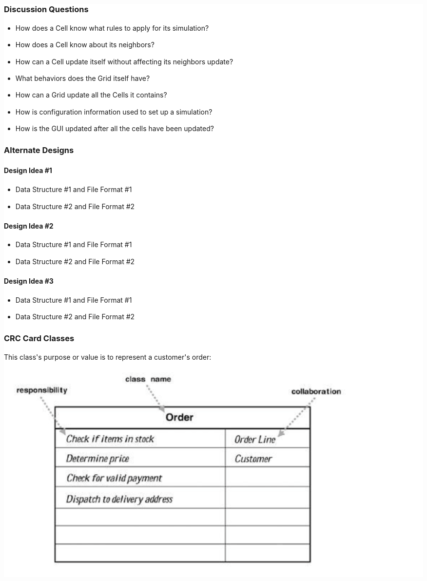 ### Discussion Questions

 * How does a Cell know what rules to apply for its simulation?

 * How does a Cell know about its neighbors?

 * How can a Cell update itself without affecting its neighbors update?

 * What behaviors does the Grid itself have?

 * How can a Grid update all the Cells it contains?

 * How is configuration information used to set up a simulation?

 * How is the GUI updated after all the cells have been updated?


### Alternate Designs

#### Design Idea #1

 * Data Structure #1 and File Format #1

 * Data Structure #2 and File Format #2


#### Design Idea #2

 * Data Structure #1 and File Format #1

 * Data Structure #2 and File Format #2


#### Design Idea #3

* Data Structure #1 and File Format #1

 * Data Structure #2 and File Format #2



### CRC Card Classes

This class's purpose or value is to represent a customer's order:
![Order Class CRC Card](images/order_crc_card.png "Order Class")
